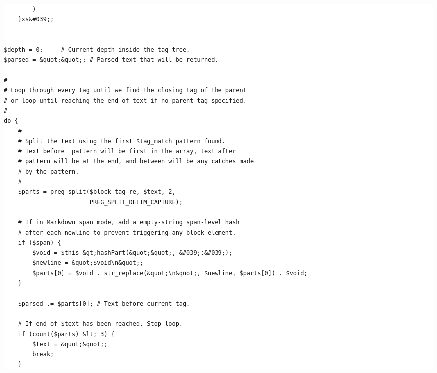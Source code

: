 			)
		}xs&#039;;

	
	$depth = 0;		# Current depth inside the tag tree.
	$parsed = &quot;&quot;;	# Parsed text that will be returned.

	#
	# Loop through every tag until we find the closing tag of the parent
	# or loop until reaching the end of text if no parent tag specified.
	#
	do {
		#
		# Split the text using the first $tag_match pattern found.
		# Text before  pattern will be first in the array, text after
		# pattern will be at the end, and between will be any catches made 
		# by the pattern.
		#
		$parts = preg_split($block_tag_re, $text, 2, 
							PREG_SPLIT_DELIM_CAPTURE);
		
		# If in Markdown span mode, add a empty-string span-level hash 
		# after each newline to prevent triggering any block element.
		if ($span) {
			$void = $this-&gt;hashPart(&quot;&quot;, &#039;:&#039;);
			$newline = &quot;$void\n&quot;;
			$parts[0] = $void . str_replace(&quot;\n&quot;, $newline, $parts[0]) . $void;
		}
		
		$parsed .= $parts[0]; # Text before current tag.
		
		# If end of $text has been reached. Stop loop.
		if (count($parts) &lt; 3) {
			$text = &quot;&quot;;
			break;
		}
		